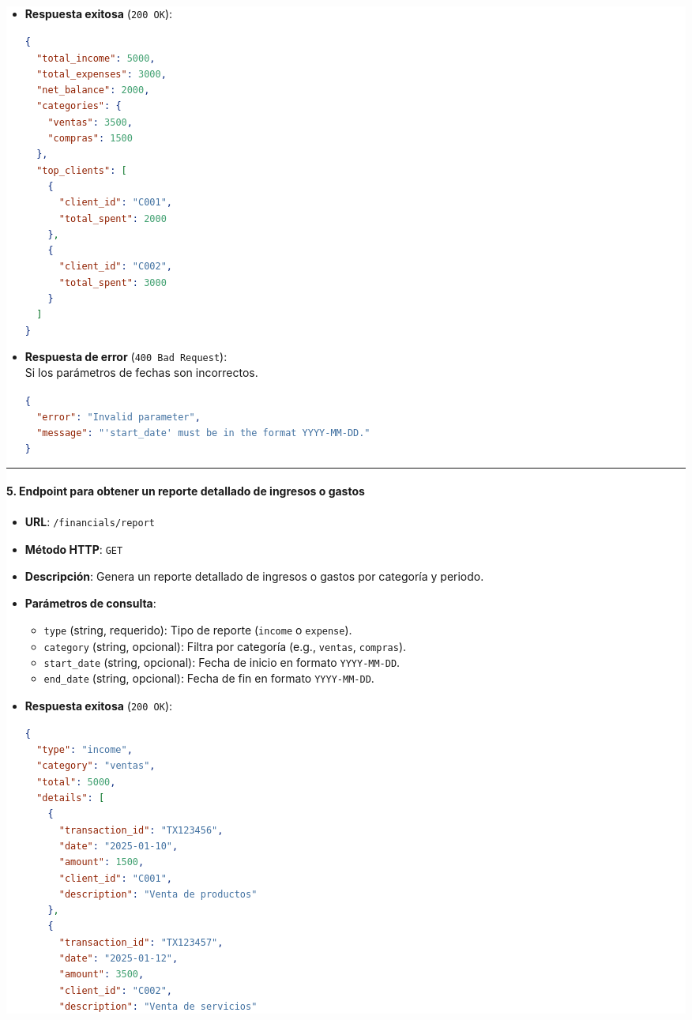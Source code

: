 - **Respuesta exitosa** (`200 OK`):
  ```json
  {
    "total_income": 5000,
    "total_expenses": 3000,
    "net_balance": 2000,
    "categories": {
      "ventas": 3500,
      "compras": 1500
    },
    "top_clients": [
      {
        "client_id": "C001",
        "total_spent": 2000
      },
      {
        "client_id": "C002",
        "total_spent": 3000
      }
    ]
  }
  ```

- **Respuesta de error** (`400 Bad Request`):  
  Si los parámetros de fechas son incorrectos.
  ```json
  {
    "error": "Invalid parameter",
    "message": "'start_date' must be in the format YYYY-MM-DD."
  }
  ```

---

#### **5. Endpoint para obtener un reporte detallado de ingresos o gastos**

- **URL**: `/financials/report`
- **Método HTTP**: `GET`
- **Descripción**: Genera un reporte detallado de ingresos o gastos por categoría y periodo.
- **Parámetros de consulta**:
  - `type` (string, requerido): Tipo de reporte (`income` o `expense`).
  - `category` (string, opcional): Filtra por categoría (e.g., `ventas`, `compras`).
  - `start_date` (string, opcional): Fecha de inicio en formato `YYYY-MM-DD`.
  - `end_date` (string, opcional): Fecha de fin en formato `YYYY-MM-DD`.

- **Respuesta exitosa** (`200 OK`):
  ```json
  {
    "type": "income",
    "category": "ventas",
    "total": 5000,
    "details": [
      {
        "transaction_id": "TX123456",
        "date": "2025-01-10",
        "amount": 1500,
        "client_id": "C001",
        "description": "Venta de productos"
      },
      {
        "transaction_id": "TX123457",
        "date": "2025-01-12",
        "amount": 3500,
        "client_id": "C002",
        "description": "Venta de servicios"
  ```